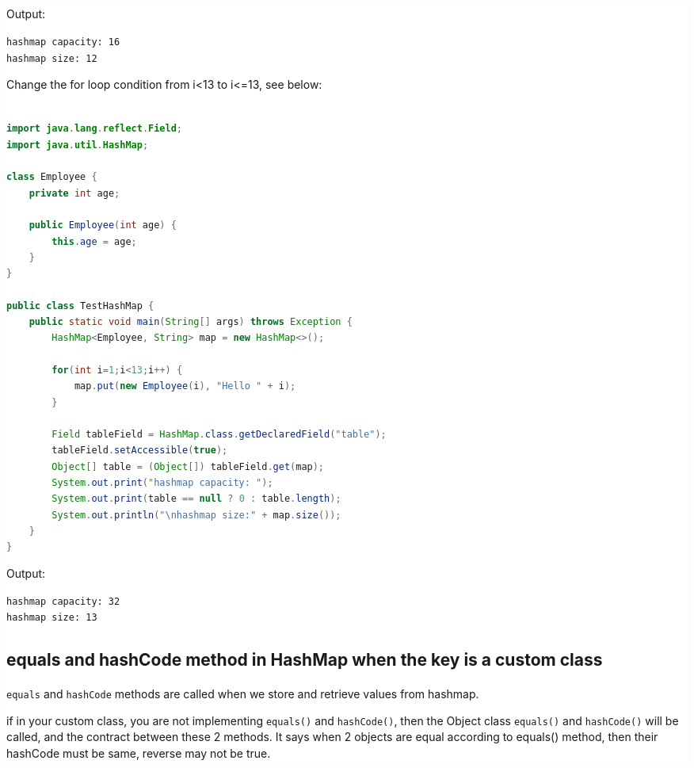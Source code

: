 Output:
```log
hashmap capacity: 16
hashmap size: 12
```

Change the for loop condition from i<13 to i<=13, see below:


```java

import java.lang.reflect.Field;
import java.util.HashMap;

class Employee {
	private int age;
	
	public Employee(int age) {
		this.age = age;
	}
}

public class TestHashMap {
	public static void main(String[] args) throws Exception {
		HashMap<Employee, String> map = new HashMap<>();
		
		for(int i=1;i<13;i++) {
			map.put(new Employee(i), "Hello " + i);
		}
		
		Field tableField = HashMap.class.getDeclaredField("table");
		tableField.setAccessible(true);
		Object[] table = (Object[]) tableField.get(map);
		System.out.print("hashmap capacity: ");
		System.out.print(table == null ? 0 : table.length);
		System.out.println("\nhashmap size:" + map.size());
	}
}

```

Output:
```log
hashmap capacity: 32
hashmap size: 13
```

equals and hashCode method in HashMap when the key is a custom class
-----------------

`equals` and `hashCode` methods are called when we store and retrieve values from hashmap.

if in your custom class, you are not implementing `equals()` and `hashCode()`, then the Object class `equals()` and `hashCode()` will be called, and the contract between these 2 methods. 
It says when 2 objects are equal according to equals() method, then their hashCode must be same, reverse may not be true.

